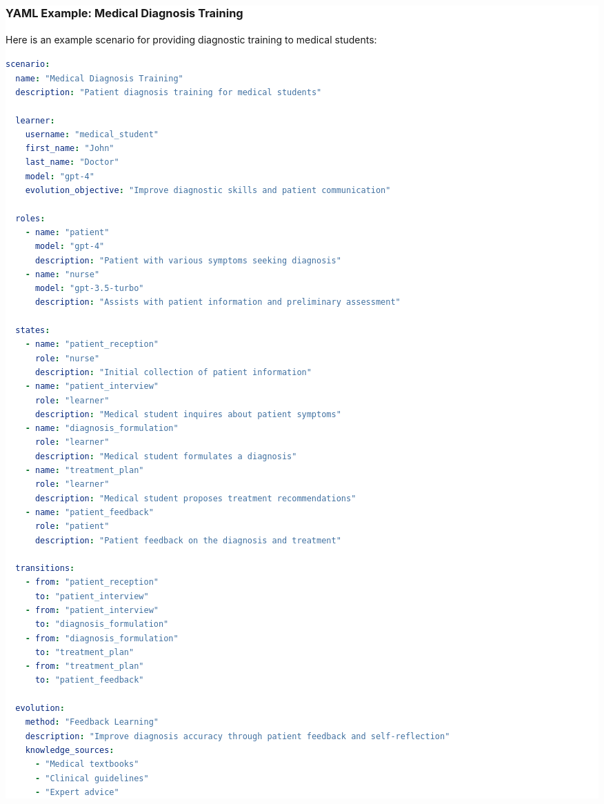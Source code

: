 ### YAML Example: Medical Diagnosis Training

Here is an example scenario for providing diagnostic training to medical students:

```yaml
scenario:
  name: "Medical Diagnosis Training"
  description: "Patient diagnosis training for medical students"

  learner:
    username: "medical_student"
    first_name: "John"
    last_name: "Doctor"
    model: "gpt-4"
    evolution_objective: "Improve diagnostic skills and patient communication"

  roles:
    - name: "patient"
      model: "gpt-4"
      description: "Patient with various symptoms seeking diagnosis"
    - name: "nurse"
      model: "gpt-3.5-turbo"
      description: "Assists with patient information and preliminary assessment"

  states:
    - name: "patient_reception"
      role: "nurse"
      description: "Initial collection of patient information"
    - name: "patient_interview"
      role: "learner"
      description: "Medical student inquires about patient symptoms"
    - name: "diagnosis_formulation"
      role: "learner"
      description: "Medical student formulates a diagnosis"
    - name: "treatment_plan"
      role: "learner"
      description: "Medical student proposes treatment recommendations"
    - name: "patient_feedback"
      role: "patient"
      description: "Patient feedback on the diagnosis and treatment"

  transitions:
    - from: "patient_reception"
      to: "patient_interview"
    - from: "patient_interview"
      to: "diagnosis_formulation"
    - from: "diagnosis_formulation"
      to: "treatment_plan"
    - from: "treatment_plan"
      to: "patient_feedback"

  evolution:
    method: "Feedback Learning"
    description: "Improve diagnosis accuracy through patient feedback and self-reflection"
    knowledge_sources:
      - "Medical textbooks"
      - "Clinical guidelines"
      - "Expert advice"
```
